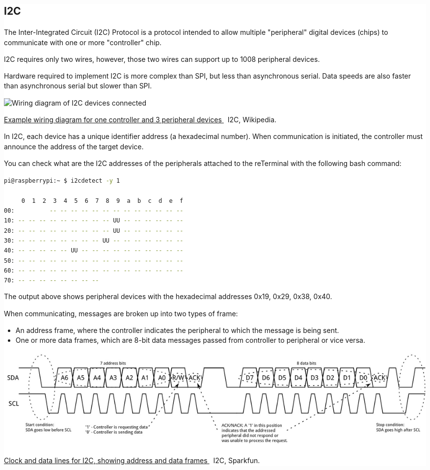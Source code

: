 
## I2C
The Inter-Integrated Circuit (I2C) Protocol is a protocol intended to allow multiple "peripheral" digital devices (chips) to communicate with one or more "controller" chip.

I2C requires only two wires, however, those two wires can support up to 1008 peripheral devices.

Hardware required to implement I2C is more complex than SPI, but less than asynchronous serial. Data speeds are also faster than asynchronous serial but slower than SPI.

![Wiring diagram of I2C devices connected](https://upload.wikimedia.org/wikipedia/commons/thumb/0/04/I2C_controller-target.svg/1920px-I2C_controller-target.svg.png)
<p class=img-info>
	<a href="https://en.wikipedia.org/wiki/I%C2%B2C"> Example wiring diagram for one controller and 3 peripheral devices </a>&nbsp; I2C, Wikipedia.
</p>


In I2C, each device has a unique identifier address (a hexadecimal number). When communication is initiated, the controller must announce the address of the target device.

You can check what are the I2C addresses of the peripherals attached to the reTerminal with the following bash command:

```bash
pi@raspberrypi:~ $ i2cdetect -y 1

     0  1  2  3  4  5  6  7  8  9  a  b  c  d  e  f
00:          -- -- -- -- -- -- -- -- -- -- -- -- -- 
10: -- -- -- -- -- -- -- -- -- UU -- -- -- -- -- -- 
20: -- -- -- -- -- -- -- -- -- UU -- -- -- -- -- -- 
30: -- -- -- -- -- -- -- -- UU -- -- -- -- -- -- -- 
40: -- -- -- -- -- UU -- -- -- -- -- -- -- -- -- -- 
50: -- -- -- -- -- -- -- -- -- -- -- -- -- -- -- -- 
60: -- -- -- -- -- -- -- -- -- -- -- -- -- -- -- -- 
70: -- -- -- -- -- -- -- --                         
```

The output above shows peripheral devices with the hexadecimal addresses 0x19, 0x29, 0x38, 0x40.

When communicating, messages are broken up into two types of frame:

- An address frame, where the controller indicates the peripheral to which the message is being sent.
- One or more data frames, which are 8-bit data messages passed from controller to peripheral or vice versa.


![](assets/9-serial-i2c-frames.png)
<p class=img-info>
	<a href="https://learn.sparkfun.com/tutorials/i2c/all"> Clock and data lines for I2C, showing address and data frames </a>&nbsp; I2C, Sparkfun.
</p>
